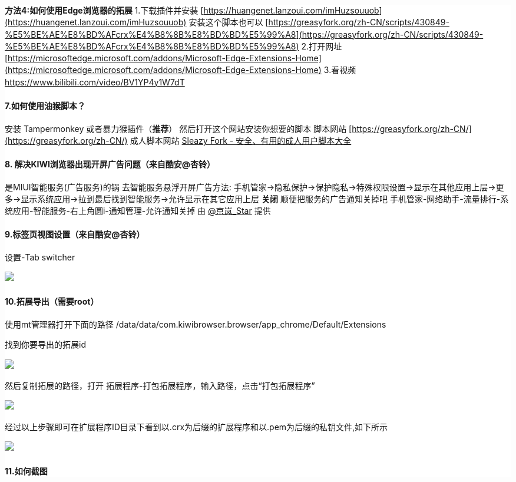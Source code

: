 **方法4:如何使用Edge浏览器的拓展**
1.下载插件并安装
[https://huangenet.lanzoui.com/imHuzsouuob](https://huangenet.lanzoui.com/imHuzsouuob)
安装这个脚本也可以
[https://greasyfork.org/zh-CN/scripts/430849-%E5%BE%AE%E8%BD%AFcrx%E4%B8%8B%E8%BD%BD%E5%99%A8](https://greasyfork.org/zh-CN/scripts/430849-%E5%BE%AE%E8%BD%AFcrx%E4%B8%8B%E8%BD%BD%E5%99%A8)
2.打开网址
[https://microsoftedge.microsoft.com/addons/Microsoft-Edge-Extensions-Home](https://microsoftedge.microsoft.com/addons/Microsoft-Edge-Extensions-Home)
3.看视频
https://www.bilibili.com/video/BV1YP4y1W7dT

#### 7.如何使用油猴脚本？

安装 Tampermonkey 或者暴力猴插件（**推荐**）
然后打开这个网站安装你想要的脚本
脚本网站
[https://greasyfork.org/zh-CN/](https://greasyfork.org/zh-CN/)
成人脚本网站
[Sleazy Fork - 安全、有用的成人用户脚本大全](https://sleazyfork.org/zh-CN)

#### 8. 解决KIWI浏览器出现开屏广告问题（来自酷安@杏铃）

是MIUI智能服务(广告服务)的锅
去智能服务悬浮开屏广告方法:
手机管家→隐私保护→保护隐私→特殊权限设置→显示在其他应用上层→更多→显示系统应用→拉到最后找到智能服务→允许显示在其它应用上层 **关闭**
顺便把服务的广告通知关掉吧
手机管家-网络助手-流量排行-系统应用-智能服务-右上角圆i-通知管理-允许通知关掉
由 [@京岚_Star](user_cancel) 提供

#### 9.标签页视图设置（来自酷安@杏铃）

设置-Tab switcher

![](https://gcore.jsdelivr.net/gh/muzihuaner/huancdn/img/20211229101151.png)

#### 10.拓展导出（需要root）

使用mt管理器打开下面的路径
/data/data/com.kiwibrowser.browser/app_chrome/Default/Extensions 

找到你要导出的拓展id

![](https://gcore.jsdelivr.net/gh/muzihuaner/huancdn/img/20211229101157.png)

然后复制拓展的路径，打开 拓展程序-打包拓展程序，输入路径，点击“打包拓展程序”

![](https://gcore.jsdelivr.net/gh/muzihuaner/huancdn/img/20211229101203.png)

经过以上步骤即可在扩展程序ID目录下看到以.crx为后缀的扩展程序和以.pem为后缀的私钥文件,如下所示

![](https://gcore.jsdelivr.net/gh/muzihuaner/huancdn/img/20211229101207.png)

#### 11.如何截图
